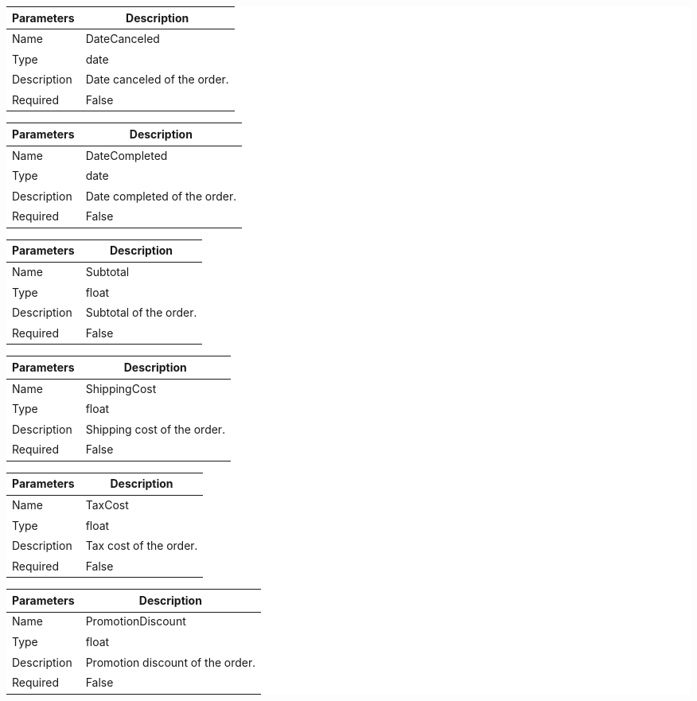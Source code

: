 
| Parameters      | Description                    |
|------------------|---------------------------------|
| Name            | DateCanceled                   |
| Type            | date                           |
| Description     | Date canceled of the order.    |
| Required        | False                          |


| Parameters      | Description                    |
|------------------|---------------------------------|
| Name            | DateCompleted                  |
| Type            | date                           |
| Description     | Date completed of the order.   |
| Required        | False                          |


| Parameters      | Description                    |
|------------------|---------------------------------|
| Name            | Subtotal                       |
| Type            | float                          |
| Description     | Subtotal of the order.         |
| Required        | False                          |


| Parameters      | Description                    |
|------------------|---------------------------------|
| Name            | ShippingCost                   |
| Type            | float                          |
| Description     | Shipping cost of the order.    |
| Required        | False                          |


| Parameters      | Description                    |
|------------------|---------------------------------|
| Name            | TaxCost                        |
| Type            | float                          |
| Description     | Tax cost of the order.         |
| Required        | False                          |


| Parameters      | Description                    |
|------------------|---------------------------------|
| Name            | PromotionDiscount              |
| Type            | float                          |
| Description     | Promotion discount of the order. |
| Required        | False                          |
